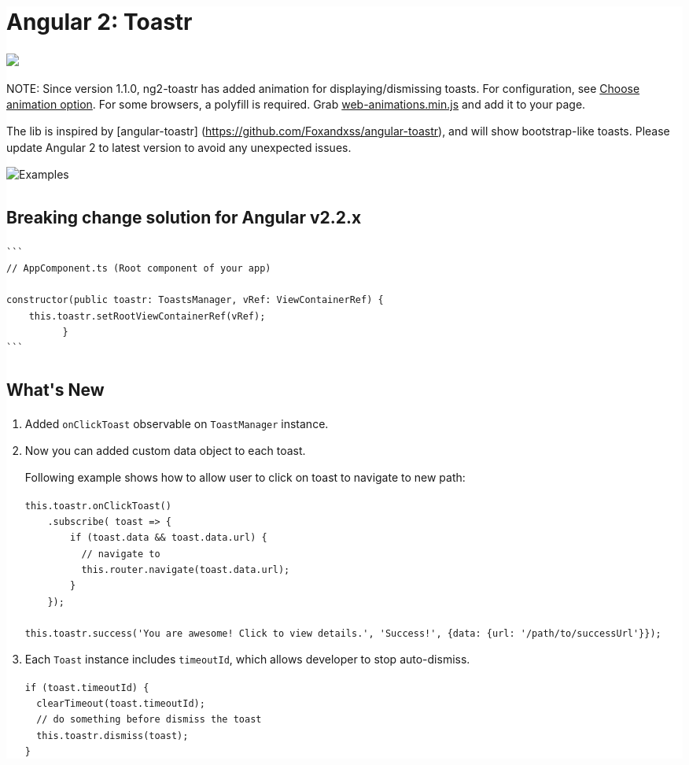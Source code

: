 Angular 2: Toastr
===================

[![](https://img.shields.io/badge/npm-v1.3.1-brightgreen.svg)](https://www.npmjs.com/package/ng2-toastr)

NOTE: Since version 1.1.0, ng2-toastr has added animation for displaying/dismissing toasts. 
For configuration, see [Choose animation option](#animate-option). 
For some browsers, a polyfill is required. Grab [web-animations.min.js](https://github.com/web-animations/web-animations-js) 
and add it to your page.

The lib is inspired by [angular-toastr] (https://github.com/Foxandxss/angular-toastr), and will show bootstrap-like toasts. 
Please update Angular 2 to latest version to avoid any unexpected issues.

![Examples](toastr-examples.jpg?raw=true "Bootstrap Toasts")

## Breaking change solution for Angular v2.2.x

    ```
    // AppComponent.ts (Root component of your app)
    
    constructor(public toastr: ToastsManager, vRef: ViewContainerRef) {
        this.toastr.setRootViewContainerRef(vRef);
              }
    ```

## What's New
1. Added `onClickToast` observable on `ToastManager` instance.

2. Now you can added custom data object to each toast.

    Following example shows how to allow user to click on toast to navigate to new path:
    
    ```
    this.toastr.onClickToast()
        .subscribe( toast => {            
            if (toast.data && toast.data.url) {
              // navigate to
              this.router.navigate(toast.data.url);
            }
        });
        
    this.toastr.success('You are awesome! Click to view details.', 'Success!', {data: {url: '/path/to/successUrl'}});
    ```

3. Each `Toast` instance includes `timeoutId`, which allows developer to stop auto-dismiss.
   
    ```
    if (toast.timeoutId) {
      clearTimeout(toast.timeoutId);
      // do something before dismiss the toast
      this.toastr.dismiss(toast);    
    }
    ```
    